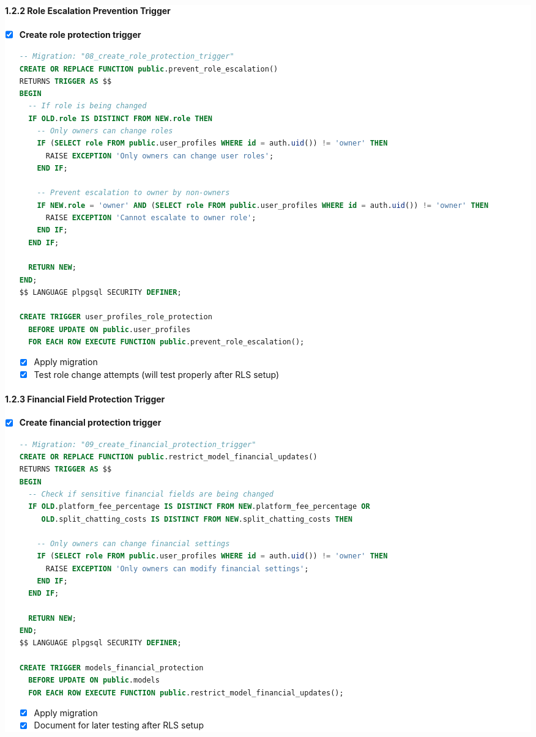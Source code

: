 
#### 1.2.2 Role Escalation Prevention Trigger
- [x] **Create role protection trigger**
  ```sql
  -- Migration: "08_create_role_protection_trigger"
  CREATE OR REPLACE FUNCTION public.prevent_role_escalation()
  RETURNS TRIGGER AS $$
  BEGIN
    -- If role is being changed
    IF OLD.role IS DISTINCT FROM NEW.role THEN
      -- Only owners can change roles
      IF (SELECT role FROM public.user_profiles WHERE id = auth.uid()) != 'owner' THEN
        RAISE EXCEPTION 'Only owners can change user roles';
      END IF;
      
      -- Prevent escalation to owner by non-owners
      IF NEW.role = 'owner' AND (SELECT role FROM public.user_profiles WHERE id = auth.uid()) != 'owner' THEN
        RAISE EXCEPTION 'Cannot escalate to owner role';
      END IF;
    END IF;
    
    RETURN NEW;
  END;
  $$ LANGUAGE plpgsql SECURITY DEFINER;
  
  CREATE TRIGGER user_profiles_role_protection
    BEFORE UPDATE ON public.user_profiles
    FOR EACH ROW EXECUTE FUNCTION public.prevent_role_escalation();
  ```
  - [x] Apply migration
  - [x] Test role change attempts (will test properly after RLS setup)

#### 1.2.3 Financial Field Protection Trigger
- [x] **Create financial protection trigger**
  ```sql
  -- Migration: "09_create_financial_protection_trigger"
  CREATE OR REPLACE FUNCTION public.restrict_model_financial_updates()
  RETURNS TRIGGER AS $$
  BEGIN
    -- Check if sensitive financial fields are being changed
    IF OLD.platform_fee_percentage IS DISTINCT FROM NEW.platform_fee_percentage OR
       OLD.split_chatting_costs IS DISTINCT FROM NEW.split_chatting_costs THEN
      
      -- Only owners can change financial settings
      IF (SELECT role FROM public.user_profiles WHERE id = auth.uid()) != 'owner' THEN
        RAISE EXCEPTION 'Only owners can modify financial settings';
      END IF;
    END IF;
    
    RETURN NEW;
  END;
  $$ LANGUAGE plpgsql SECURITY DEFINER;
  
  CREATE TRIGGER models_financial_protection
    BEFORE UPDATE ON public.models
    FOR EACH ROW EXECUTE FUNCTION public.restrict_model_financial_updates();
  ```
  - [x] Apply migration
  - [x] Document for later testing after RLS setup
